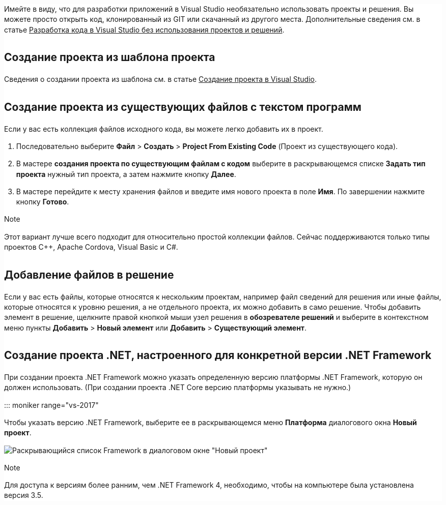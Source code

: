 Имейте в виду, что для разработки приложений в Visual Studio необязательно использовать проекты и решения. Вы можете просто открыть код, клонированный из GIT или скачанный из другого места. Дополнительные сведения см. в статье [Разработка кода в Visual Studio без использования проектов и решений](../ide/develop-code-in-visual-studio-without-projects-or-solutions.md).

## <a name="create-a-project-from-a-project-template"></a>Создание проекта из шаблона проекта

Сведения о создании проекта из шаблона см. в статье [Создание проекта в Visual Studio](create-new-project.md).

## <a name="create-a-project-from-existing-code-files"></a>Создание проекта из существующих файлов с текстом программ

Если у вас есть коллекция файлов исходного кода, вы можете легко добавить их в проект.

1. Последовательно выберите **Файл** > **Создать** > **Project From Existing Code** (Проект из существующего кода).

1. В мастере **создания проекта по существующим файлам с кодом** выберите в раскрывающемся списке **Задать тип проекта** нужный тип проекта, а затем нажмите кнопку **Далее**.

1. В мастере перейдите к месту хранения файлов и введите имя нового проекта в поле **Имя**. По завершении нажмите кнопку **Готово**.

> [!NOTE]
> Этот вариант лучше всего подходит для относительно простой коллекции файлов. Сейчас поддерживаются только типы проектов C++, Apache Cordova, Visual Basic и C#.

## <a name="add-files-to-a-solution"></a>Добавление файлов в решение

Если у вас есть файлы, которые относятся к нескольким проектам, например файл сведений для решения или иные файлы, которые относятся к уровню решения, а не отдельного проекта, их можно добавить в само решение. Чтобы добавить элемент в решение, щелкните правой кнопкой мыши узел решения в **обозревателе решений** и выберите в контекстном меню пункты **Добавить** > **Новый элемент** или **Добавить** > **Существующий элемент**.

## <a name="create-a-net-project-that-targets-a-specific-version-of-the-net-framework"></a>Создание проекта .NET, настроенного для конкретной версии .NET Framework

При создании проекта .NET Framework можно указать определенную версию платформы .NET Framework, которую он должен использовать. (При создании проекта .NET Core версию платформы указывать не нужно.)

::: moniker range="vs-2017"

Чтобы указать версию .NET Framework, выберите ее в раскрывающемся меню **Платформа** диалогового окна **Новый проект**.

![Раскрывающийся список Framework в диалоговом окне "Новый проект"](./media/vside-newproject-framework.png)

> [!NOTE]
> Для доступа к версиям более ранним, чем .NET Framework 4, необходимо, чтобы на компьютере была установлена версия 3.5.
